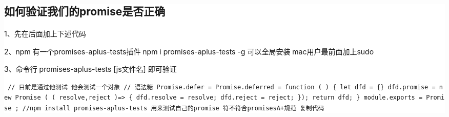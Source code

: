 ## 如何验证我们的promise是否正确 ##

1、先在后面加上下述代码

2、npm 有一个promises-aplus-tests插件 npm i promises-aplus-tests -g 可以全局安装 mac用户最前面加上sudo

3、命令行 promises-aplus-tests [js文件名] 即可验证

` // 目前是通过他测试 他会测试一个对象 // 语法糖 Promise.defer = Promise.deferred = function ( ) { let dfd = {} dfd.promise = new Promise ( ( resolve,reject )=> { dfd.resolve = resolve; dfd.reject = reject; }); return dfd; } module.exports = Promise ; //npm install promises-aplus-tests 用来测试自己的promise 符不符合promisesA+规范 复制代码`